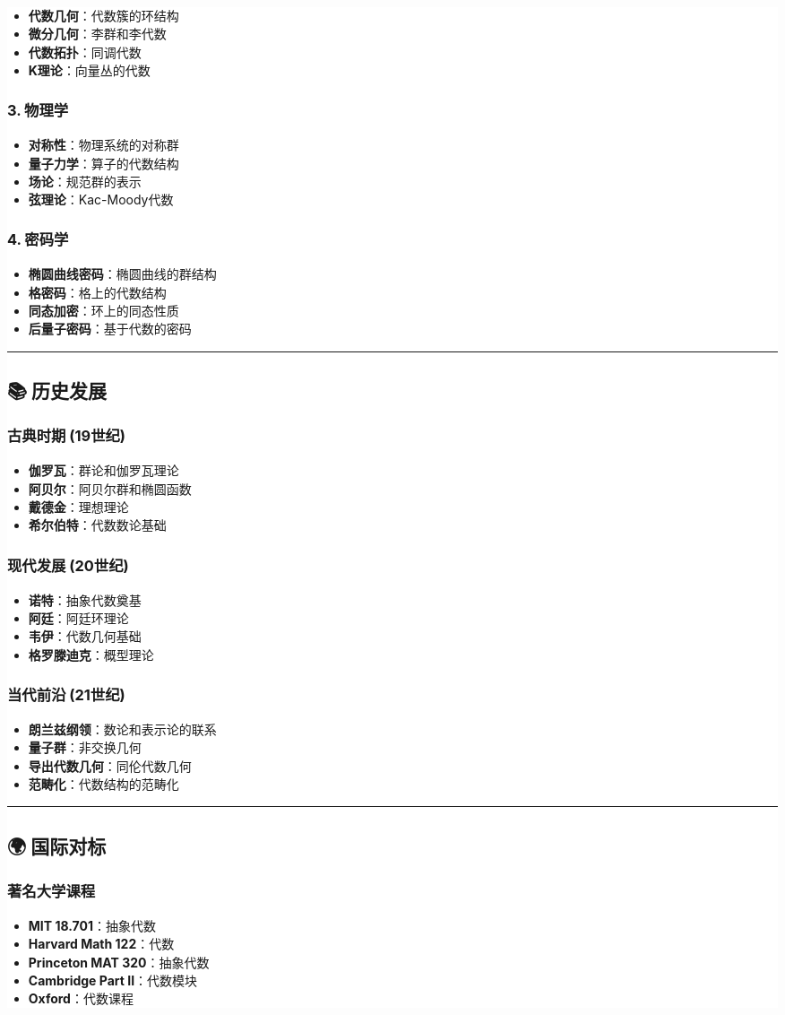 - **代数几何**：代数簇的环结构
- **微分几何**：李群和李代数
- **代数拓扑**：同调代数
- **K理论**：向量丛的代数

### 3. 物理学

- **对称性**：物理系统的对称群
- **量子力学**：算子的代数结构
- **场论**：规范群的表示
- **弦理论**：Kac-Moody代数

### 4. 密码学

- **椭圆曲线密码**：椭圆曲线的群结构
- **格密码**：格上的代数结构
- **同态加密**：环上的同态性质
- **后量子密码**：基于代数的密码

---

## 📚 历史发展

### 古典时期 (19世纪)

- **伽罗瓦**：群论和伽罗瓦理论
- **阿贝尔**：阿贝尔群和椭圆函数
- **戴德金**：理想理论
- **希尔伯特**：代数数论基础

### 现代发展 (20世纪)

- **诺特**：抽象代数奠基
- **阿廷**：阿廷环理论
- **韦伊**：代数几何基础
- **格罗滕迪克**：概型理论

### 当代前沿 (21世纪)

- **朗兰兹纲领**：数论和表示论的联系
- **量子群**：非交换几何
- **导出代数几何**：同伦代数几何
- **范畴化**：代数结构的范畴化

---

## 🌍 国际对标

### 著名大学课程

- **MIT 18.701**：抽象代数
- **Harvard Math 122**：代数
- **Princeton MAT 320**：抽象代数
- **Cambridge Part II**：代数模块
- **Oxford**：代数课程
